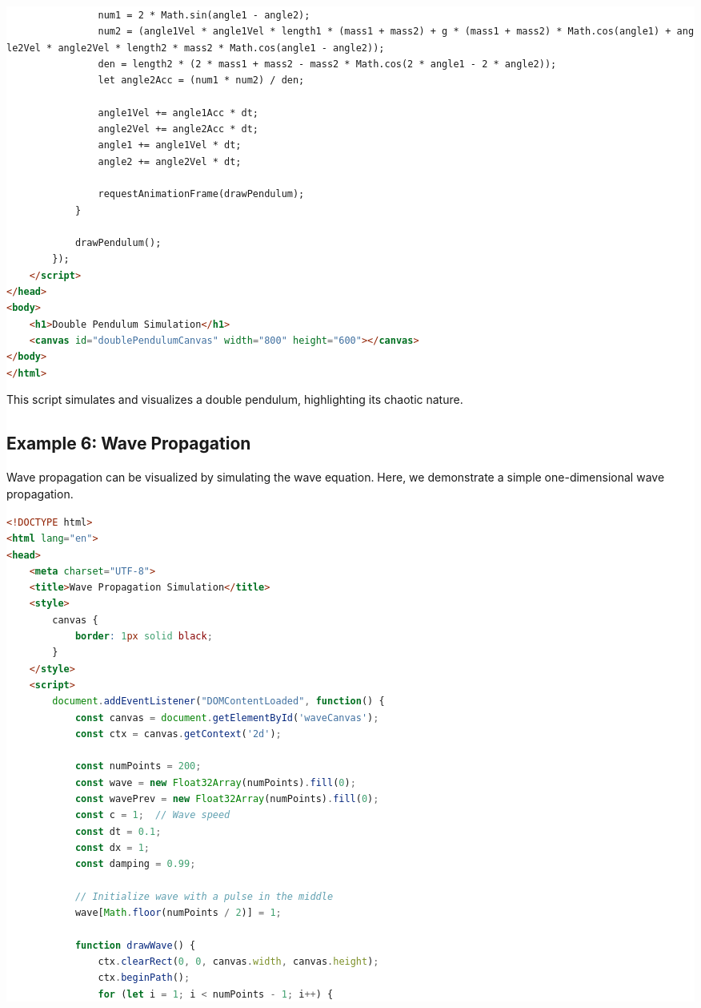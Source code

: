 ```html
                num1 = 2 * Math.sin(angle1 - angle2);
                num2 = (angle1Vel * angle1Vel * length1 * (mass1 + mass2) + g * (mass1 + mass2) * Math.cos(angle1) + angle2Vel * angle2Vel * length2 * mass2 * Math.cos(angle1 - angle2));
                den = length2 * (2 * mass1 + mass2 - mass2 * Math.cos(2 * angle1 - 2 * angle2));
                let angle2Acc = (num1 * num2) / den;

                angle1Vel += angle1Acc * dt;
                angle2Vel += angle2Acc * dt;
                angle1 += angle1Vel * dt;
                angle2 += angle2Vel * dt;

                requestAnimationFrame(drawPendulum);
            }

            drawPendulum();
        });
    </script>
</head>
<body>
    <h1>Double Pendulum Simulation</h1>
    <canvas id="doublePendulumCanvas" width="800" height="600"></canvas>
</body>
</html>
```

This script simulates and visualizes a double pendulum, highlighting its chaotic nature.

## Example 6: Wave Propagation

Wave propagation can be visualized by simulating the wave equation. Here, we demonstrate a simple one-dimensional wave propagation.

```html
<!DOCTYPE html>
<html lang="en">
<head>
    <meta charset="UTF-8">
    <title>Wave Propagation Simulation</title>
    <style>
        canvas {
            border: 1px solid black;
        }
    </style>
    <script>
        document.addEventListener("DOMContentLoaded", function() {
            const canvas = document.getElementById('waveCanvas');
            const ctx = canvas.getContext('2d');

            const numPoints = 200;
            const wave = new Float32Array(numPoints).fill(0);
            const wavePrev = new Float32Array(numPoints).fill(0);
            const c = 1;  // Wave speed
            const dt = 0.1;
            const dx = 1;
            const damping = 0.99;

            // Initialize wave with a pulse in the middle
            wave[Math.floor(numPoints / 2)] = 1;

            function drawWave() {
                ctx.clearRect(0, 0, canvas.width, canvas.height);
                ctx.beginPath();
                for (let i = 1; i < numPoints - 1; i++) {
```